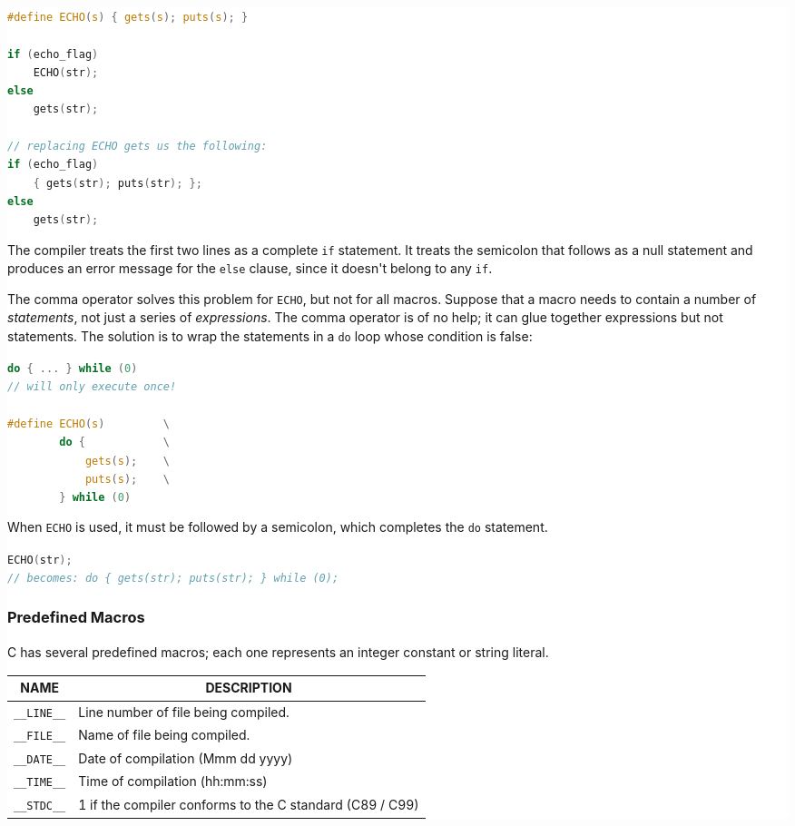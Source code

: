 ```C
#define ECHO(s) { gets(s); puts(s); }

if (echo_flag)
    ECHO(str);
else
    gets(str);

// replacing ECHO gets us the following:
if (echo_flag)
    { gets(str); puts(str); };
else
    gets(str);
```

The compiler treats the first two lines as a complete `if` statement. It treats the semicolon that follows as a null statement and produces an error message for the `else` clause, since it doesn't belong to any `if`.

The comma operator solves this problem for `ECHO`, but not for all macros. Suppose that a macro needs to contain a number of *statements*, not just a series of *expressions*. The comma operator is of no help; it can glue together expressions but not statements. The solution is to wrap the statements in a `do` loop whose condition is false:

```C
do { ... } while (0)
// will only execute once!

#define ECHO(s)         \
        do {            \
            gets(s);    \
            puts(s);    \
        } while (0) 
```

When `ECHO` is used, it must be followed by a semicolon, which completes the `do` statement.

```C
ECHO(str);
// becomes: do { gets(str); puts(str); } while (0);
```

### Predefined Macros

C has several predefined macros; each one represents an integer constant or string literal.

| NAME       | DESCRIPTION                                              |
| ---------- | -------------------------------------------------------- |
| `__LINE__` | Line number of file being compiled.                      |
| `__FILE__` | Name of file being compiled.                             |
| `__DATE__` | Date of compilation (Mmm dd yyyy)                        |
| `__TIME__` | Time of compilation (hh:mm:ss)                           |
| `__STDC__` | 1 if the compiler conforms to the C standard (C89 / C99) |
